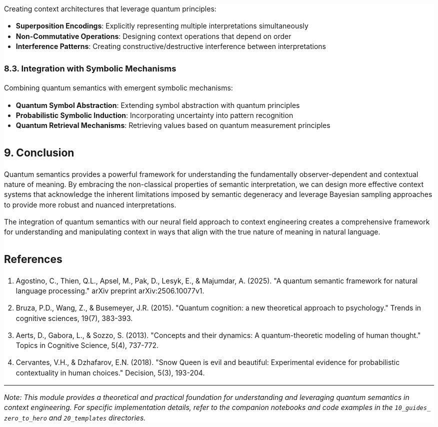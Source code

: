 Creating context architectures that leverage quantum principles:

- **Superposition Encodings**: Explicitly representing multiple interpretations simultaneously
- **Non-Commutative Operations**: Designing context operations that depend on order
- **Interference Patterns**: Creating constructive/destructive interference between interpretations

### 8.3. Integration with Symbolic Mechanisms

Combining quantum semantics with emergent symbolic mechanisms:

- **Quantum Symbol Abstraction**: Extending symbol abstraction with quantum principles
- **Probabilistic Symbolic Induction**: Incorporating uncertainty into pattern recognition
- **Quantum Retrieval Mechanisms**: Retrieving values based on quantum measurement principles

## 9. Conclusion

Quantum semantics provides a powerful framework for understanding the fundamentally observer-dependent and contextual nature of meaning. By embracing the non-classical properties of semantic interpretation, we can design more effective context systems that acknowledge the inherent limitations imposed by semantic degeneracy and leverage Bayesian sampling approaches to provide more robust and nuanced interpretations.

The integration of quantum semantics with our neural field approach to context engineering creates a comprehensive framework for understanding and manipulating context in ways that align with the true nature of meaning in natural language.

## References

1. Agostino, C., Thien, Q.L., Apsel, M., Pak, D., Lesyk, E., & Majumdar, A. (2025). "A quantum semantic framework for natural language processing." arXiv preprint arXiv:2506.10077v1.

2. Bruza, P.D., Wang, Z., & Busemeyer, J.R. (2015). "Quantum cognition: a new theoretical approach to psychology." Trends in cognitive sciences, 19(7), 383-393.

3. Aerts, D., Gabora, L., & Sozzo, S. (2013). "Concepts and their dynamics: A quantum-theoretic modeling of human thought." Topics in Cognitive Science, 5(4), 737-772.

4. Cervantes, V.H., & Dzhafarov, E.N. (2018). "Snow Queen is evil and beautiful: Experimental evidence for probabilistic contextuality in human choices." Decision, 5(3), 193-204.

---

*Note: This module provides a theoretical and practical foundation for understanding and leveraging quantum semantics in context engineering. For specific implementation details, refer to the companion notebooks and code examples in the `10_guides_zero_to_hero` and `20_templates` directories.*
